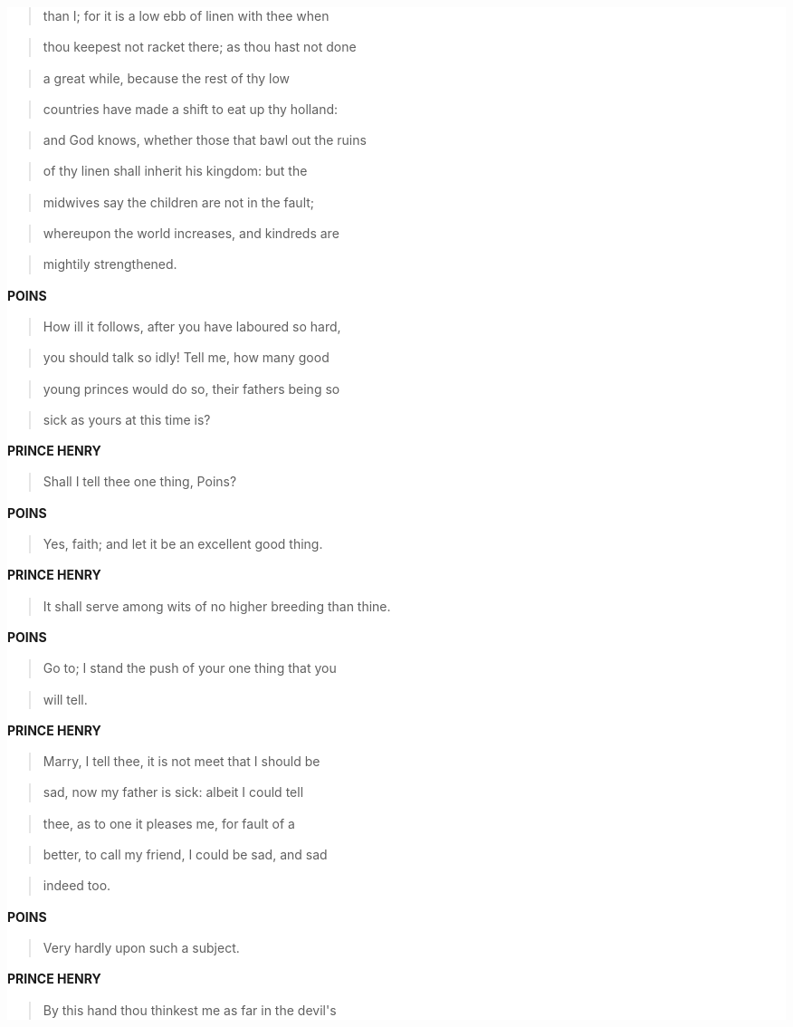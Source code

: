 > than I; for it is a low ebb of linen with thee when  

> thou keepest not racket there; as thou hast not done  

> a great while, because the rest of thy low  

> countries have made a shift to eat up thy holland:  

> and God knows, whether those that bawl out the ruins  

> of thy linen shall inherit his kingdom: but the  

> midwives say the children are not in the fault;  

> whereupon the world increases, and kindreds are  

> mightily strengthened.  

**POINS**

> How ill it follows, after you have laboured so hard,  

> you should talk so idly! Tell me, how many good  

> young princes would do so, their fathers being so  

> sick as yours at this time is?  

**PRINCE HENRY**

> Shall I tell thee one thing, Poins?  

**POINS**

> Yes, faith; and let it be an excellent good thing.  

**PRINCE HENRY**

> It shall serve among wits of no higher breeding than thine.  

**POINS**

> Go to; I stand the push of your one thing that you  

> will tell.  

**PRINCE HENRY**

> Marry, I tell thee, it is not meet that I should be  

> sad, now my father is sick: albeit I could tell  

> thee, as to one it pleases me, for fault of a  

> better, to call my friend, I could be sad, and sad  

> indeed too.  

**POINS**

> Very hardly upon such a subject.  

**PRINCE HENRY**

> By this hand thou thinkest me as far in the devil's  
